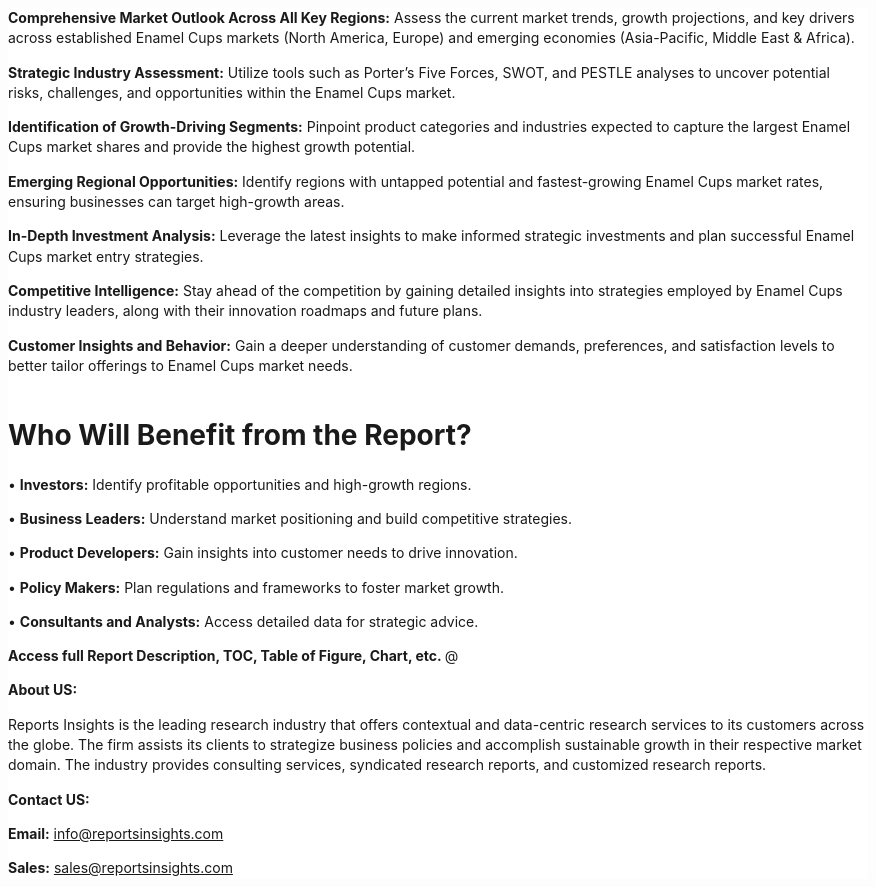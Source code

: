 <strong>Comprehensive Market Outlook Across All Key Regions:</strong>
Assess the current market trends, growth projections, and key drivers across established Enamel Cups markets (North America, Europe) and emerging economies (Asia-Pacific, Middle East & Africa).

<strong>Strategic Industry Assessment:</strong>
Utilize tools such as Porter’s Five Forces, SWOT, and PESTLE analyses to uncover potential risks, challenges, and opportunities within the Enamel Cups market.

<strong>Identification of Growth-Driving Segments:</strong>
Pinpoint product categories and industries expected to capture the largest Enamel Cups market shares and provide the highest growth potential.

<strong>Emerging Regional Opportunities:</strong>
Identify regions with untapped potential and fastest-growing Enamel Cups market rates, ensuring businesses can target high-growth areas.

<strong>In-Depth Investment Analysis:</strong>
Leverage the latest insights to make informed strategic investments and plan successful Enamel Cups market entry strategies.

<strong>Competitive Intelligence:</strong>
Stay ahead of the competition by gaining detailed insights into strategies employed by Enamel Cups industry leaders, along with their innovation roadmaps and future plans.

<strong>Customer Insights and Behavior:</strong>
Gain a deeper understanding of customer demands, preferences, and satisfaction levels to better tailor offerings to Enamel Cups market needs.

# <strong>Who Will Benefit from the Report?</strong>

• <strong>Investors:</strong> Identify profitable opportunities and high-growth regions.

• <strong>Business Leaders:</strong> Understand market positioning and build competitive strategies.

• <strong>Product Developers:</strong> Gain insights into customer needs to drive innovation.

• <strong>Policy Makers:</strong> Plan regulations and frameworks to foster market growth.

• <strong>Consultants and Analysts:</strong> Access detailed data for strategic advice.
</ul>
<strong>Access full Report Description, TOC, Table of Figure, Chart, etc. </strong>@  <a href= style=color:#0000ff;></a></font>

<strong><strong>About US</strong>:</strong>

Reports Insights is the leading research industry that offers contextual and data-centric research services to its customers across the globe. The firm assists its clients to strategize business policies and accomplish sustainable growth in their respective market domain. The industry provides consulting services, syndicated research reports, and customized research reports.

<strong>Contact US:</strong>

<p class=""""><b>Email:</b> <a href=mailto:info@reportsinsights.com>info@reportsinsights.com</a></p>
<p class=""""><b>Sales:</b> <a href=mailto:sales@reportsinsights.com>sales@reportsinsights.com</a></p>
